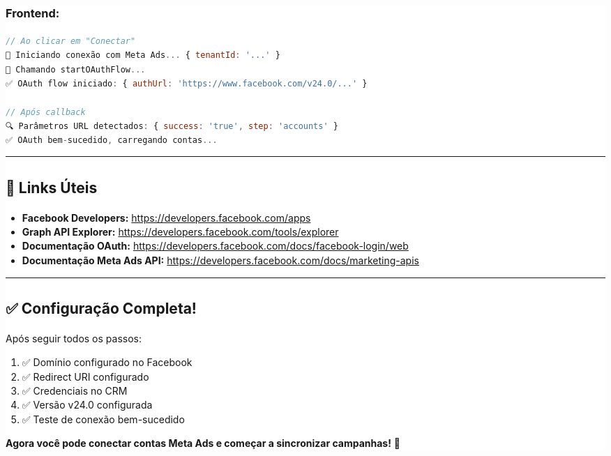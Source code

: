 ### **Frontend:**
```javascript
// Ao clicar em "Conectar"
🔗 Iniciando conexão com Meta Ads... { tenantId: '...' }
📡 Chamando startOAuthFlow...
✅ OAuth flow iniciado: { authUrl: 'https://www.facebook.com/v24.0/...' }

// Após callback
🔍 Parâmetros URL detectados: { success: 'true', step: 'accounts' }
✅ OAuth bem-sucedido, carregando contas...
```

---

## 🔗 **Links Úteis**

- **Facebook Developers:** https://developers.facebook.com/apps
- **Graph API Explorer:** https://developers.facebook.com/tools/explorer
- **Documentação OAuth:** https://developers.facebook.com/docs/facebook-login/web
- **Documentação Meta Ads API:** https://developers.facebook.com/docs/marketing-apis

---

## ✅ **Configuração Completa!**

Após seguir todos os passos:
1. ✅ Domínio configurado no Facebook
2. ✅ Redirect URI configurado
3. ✅ Credenciais no CRM
4. ✅ Versão v24.0 configurada
5. ✅ Teste de conexão bem-sucedido

**Agora você pode conectar contas Meta Ads e começar a sincronizar campanhas!** 🎉

